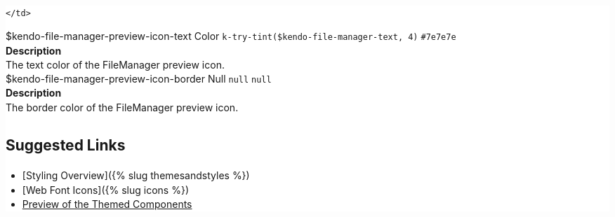     </td>
</tr>
<tr>
    <td>$kendo-file-manager-preview-icon-text</td>
    <td>Color</td>
    <td><code>k-try-tint($kendo-file-manager-text, 4)</code></td>
    <td><span class="color-preview" style="background-color: #7e7e7e"></span><code>#7e7e7e</code></td>
</tr>
<tr>
    <td colspan="4" class="theme-variables-description-container"><div><b>Description</b><div class="theme-variables-description">The text color of the FileManager preview icon.</div></div>
    </td>
</tr>
<tr>
    <td>$kendo-file-manager-preview-icon-border</td>
    <td>Null</td>
    <td><code>null</code></td>
    <td><code>null</code></td>
</tr>
<tr>
    <td colspan="4" class="theme-variables-description-container"><div><b>Description</b><div class="theme-variables-description">The border color of the FileManager preview icon.</div></div>
    </td>
</tr>
</tbody>
</table>

## Suggested Links

* [Styling Overview]({% slug themesandstyles %})
* [Web Font Icons]({% slug icons %})
* [Preview of the Themed Components](../)

